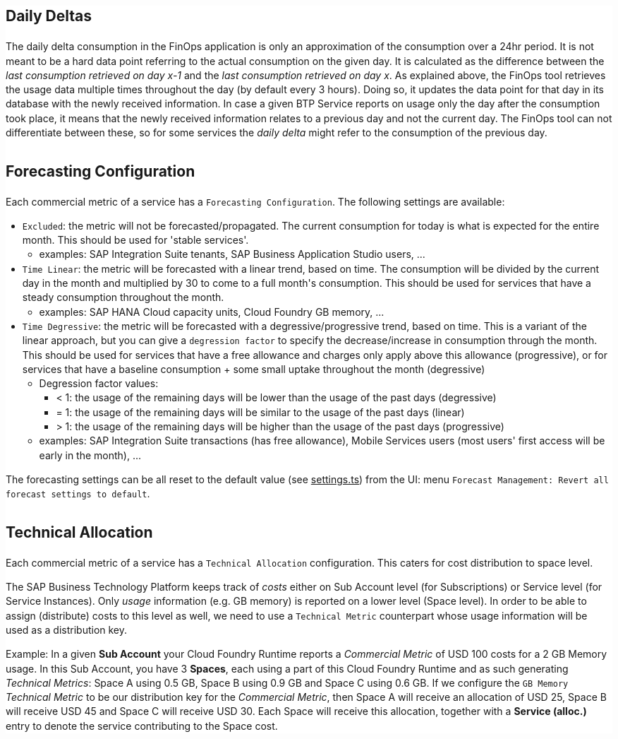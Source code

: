 ## Daily Deltas
The daily delta consumption in the FinOps application is only an approximation of the consumption over a 24hr period. It is not meant to be a hard data point referring to the actual consumption on the given day. It is calculated as the difference between the *last consumption retrieved on day x-1* and the *last consumption retrieved on day x*. As explained above, the FinOps tool retrieves the usage data multiple times throughout the day (by default every 3 hours). Doing so, it updates the data point for that day in its database with the newly received information. In case a given BTP Service reports on usage only the day after the consumption took place, it means that the newly received information relates to a previous day and not the current day. The FinOps tool can not differentiate between these, so for some services the *daily delta* might refer to the consumption of the previous day.

## Forecasting Configuration
Each commercial metric of a service has a `Forecasting Configuration`. The following settings are available:
- `Excluded`: the metric will not be forecasted/propagated. The current consumption for today is what is expected for the entire month. This should be used for 'stable services'.
    - examples: SAP Integration Suite tenants, SAP Business Application Studio users, ...
- `Time Linear`: the metric will be forecasted with a linear trend, based on time. The consumption will be divided by the current day in the month and multiplied by 30 to come to a full month's consumption. This should be used for services that have a steady consumption throughout the month.
    - examples: SAP HANA Cloud capacity units, Cloud Foundry GB memory, ...
- `Time Degressive`: the metric will be forecasted with a degressive/progressive trend, based on time. This is a variant of the linear approach, but you can give a `degression factor` to specify the decrease/increase in consumption through the month. This should be used for services that have a free allowance and charges only apply above this allowance (progressive), or for services that have a baseline consumption + some small uptake throughout the month (degressive)
    - Degression factor values:
        - < 1: the usage of the remaining days will be lower than the usage of the past days (degressive)
        - = 1: the usage of the remaining days will be similar to the usage of the past days (linear)
        - \> 1: the usage of the remaining days will be higher than the usage of the past days (progressive)
    - examples: SAP Integration Suite transactions (has free allowance), Mobile Services users (most users' first access will be early in the month), ...

The forecasting settings can be all reset to the default value (see [settings.ts](/cf/srv/settings.ts#L94)) from the UI: menu `Forecast Management: Revert all forecast settings to default`.

## Technical Allocation
Each commercial metric of a service has a `Technical Allocation` configuration. This caters for cost distribution to space level.

The SAP Business Technology Platform keeps track of *costs* either on Sub Account level (for Subscriptions) or Service level (for Service Instances). Only *usage* information (e.g. GB memory) is reported on a lower level (Space level). In order to be able to assign (distribute) costs to this level as well, we need to use a `Technical Metric` counterpart whose usage information will be used as a distribution key.

Example: In a given **Sub Account** your Cloud Foundry Runtime reports a *Commercial Metric* of USD 100 costs for a 2 GB Memory usage. In this Sub Account, you have 3 **Spaces**, each using a part of this Cloud Foundry Runtime and as such generating *Technical Metrics*: Space A using 0.5 GB, Space B using 0.9 GB and Space C using 0.6 GB. If we configure the `GB Memory` *Technical Metric* to be our distribution key for the *Commercial Metric*, then Space A will receive an allocation of USD 25, Space B will receive USD 45 and Space C will receive USD 30. Each Space will receive this allocation, together with a **Service (alloc.)** entry to denote the service contributing to the Space cost.
